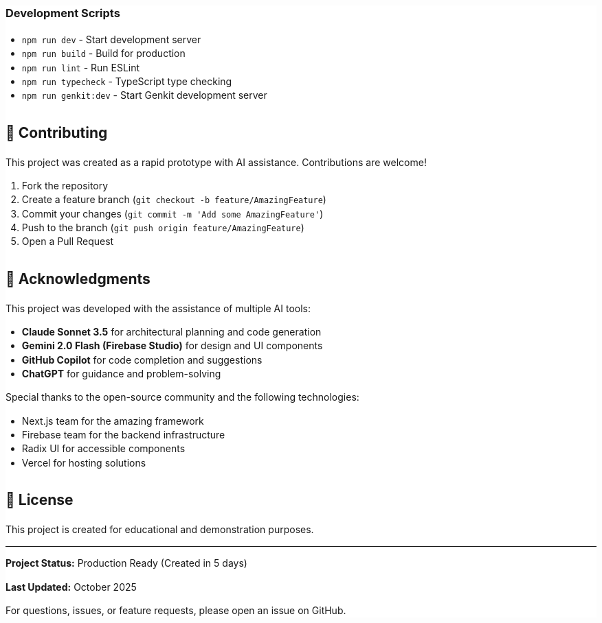 ### Development Scripts
- `npm run dev` - Start development server
- `npm run build` - Build for production
- `npm run lint` - Run ESLint
- `npm run typecheck` - TypeScript type checking
- `npm run genkit:dev` - Start Genkit development server

## 🤝 Contributing

This project was created as a rapid prototype with AI assistance. Contributions are welcome!

1. Fork the repository
2. Create a feature branch (`git checkout -b feature/AmazingFeature`)
3. Commit your changes (`git commit -m 'Add some AmazingFeature'`)
4. Push to the branch (`git push origin feature/AmazingFeature`)
5. Open a Pull Request

## 🙏 Acknowledgments

This project was developed with the assistance of multiple AI tools:
- **Claude Sonnet 3.5** for architectural planning and code generation
- **Gemini 2.0 Flash (Firebase Studio)** for design and UI components
- **GitHub Copilot** for code completion and suggestions
- **ChatGPT** for guidance and problem-solving

Special thanks to the open-source community and the following technologies:
- Next.js team for the amazing framework
- Firebase team for the backend infrastructure
- Radix UI for accessible components
- Vercel for hosting solutions

## 📄 License

This project is created for educational and demonstration purposes.

---

**Project Status:** Production Ready (Created in 5 days)

**Last Updated:** October 2025

For questions, issues, or feature requests, please open an issue on GitHub.
